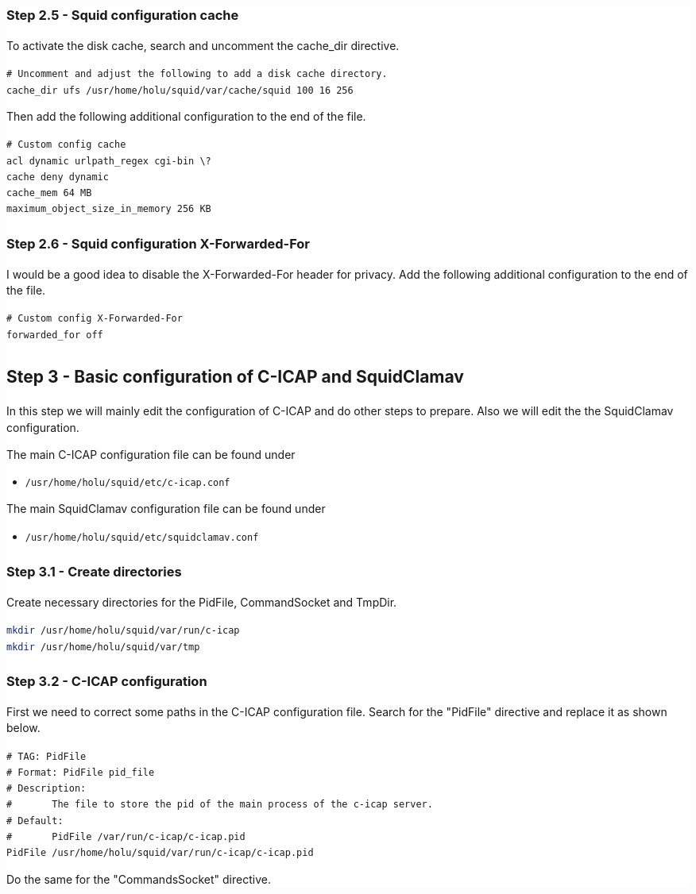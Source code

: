 ### Step 2.5 - Squid configuration cache

To activate the disk cache, search and uncomment the cache_dir directive.

```
# Uncomment and adjust the following to add a disk cache directory.
cache_dir ufs /usr/home/holu/squid/var/cache/squid 100 16 256
```

Then add the following additional configuration to the end of the file.

```
# Custom config cache
acl dynamic urlpath_regex cgi-bin \?
cache deny dynamic
cache_mem 64 MB
maximum_object_size_in_memory 256 KB
```

### Step 2.6 - Squid configuration X-Forwarded-For

I would be a good idea to disable the X-Forwarded-For header for privacy. Add the following additional configuration to the end of the file.

```
# Custom config X-Forwarded-For 
forwarded_for off
```

## Step 3 - Basic configuration of C-ICAP and SquidClamav

In this step we will mainly edit the configuration of C-ICAP and do other steps to prepare. Also we will edit the the SquidClamav configuration.

The main C-ICAP configuration file can be found under
+ `/usr/home/holu/squid/etc/c-icap.conf`

The main SquidClamav configuration file can be found under
+ `/usr/home/holu/squid/etc/squidclamav.conf`

### Step 3.1 - Create directories

Create necessary directories for the PidFile, CommandSocket and TmpDir.

```bash
mkdir /usr/home/holu/squid/var/run/c-icap
mkdir /usr/home/holu/squid/var/tmp
```

### Step 3.2 - C-ICAP configuration

First we need to correct some paths in the C-ICAP configuration file. Search for the "PidFile" directive and replace it as shown below.

```
# TAG: PidFile
# Format: PidFile pid_file
# Description:
#       The file to store the pid of the main process of the c-icap server.
# Default:
#       PidFile /var/run/c-icap/c-icap.pid
PidFile /usr/home/holu/squid/var/run/c-icap/c-icap.pid
```
Do the same for the "CommandsSocket" directive.
